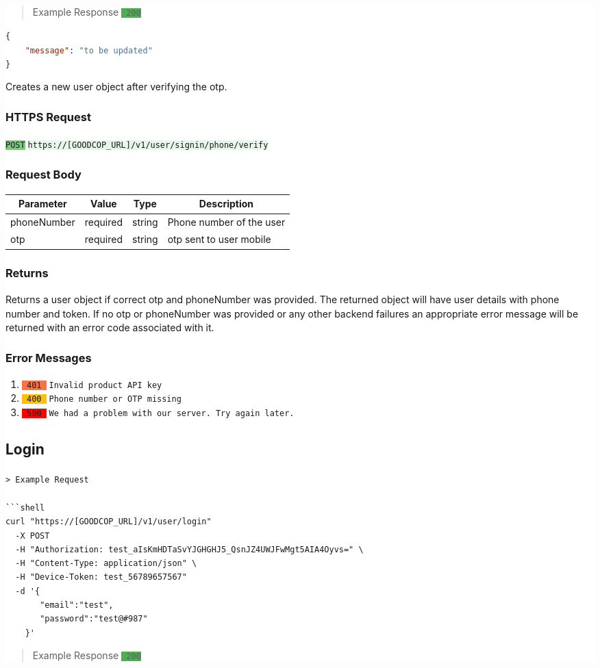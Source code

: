 > Example Response <code style="background:#4CAF50;"> 200</code>

```json
{
	"message": "to be updated"
}

```

Creates a new user object after verifying the otp.

### HTTPS Request

<code style="background:#81C784;">POST</code> <code style="background:#E8F5E9;">https://[GOODCOP_URL]/v1/user/signin/phone/verify</code>

### Request Body

Parameter | Value | Type | Description
--------- | ------- | --------------- | -----------
phoneNumber | required | string | Phone number of the user 
otp | required | string | otp sent to user mobile

### Returns

Returns a user object if correct otp and phoneNumber was provided. The returned object will have user details with phone number and token. If no otp or phoneNumber was provided or any other backend failures an appropriate error message will be returned with an error code associated with it.

### Error Messages

1.  <code style="background:#FF7043;"> 401 </code> `Invalid product API key` 
2.  <code style="background:#FFC107;"> 400 </code> `Phone number or OTP missing`
3.  <code style="background:#FF0000;"> 500 </code> `We had a problem with our server. Try again later.`

## Login

```
> Example Request

```shell
curl "https://[GOODCOP_URL]/v1/user/login"
  -X POST
  -H "Authorization: test_aIsKmHDTaSvYJGHGHJ5_QsnJZ4UWJFwMgt5AIA4Oyvs=" \
  -H "Content-Type: application/json" \
  -H "Device-Token: test_56789657567"
  -d '{
       "email":"test", 
       "password":"test@#987"
    }'
```

> Example Response <code style="background:#4CAF50;"> 200</code>
